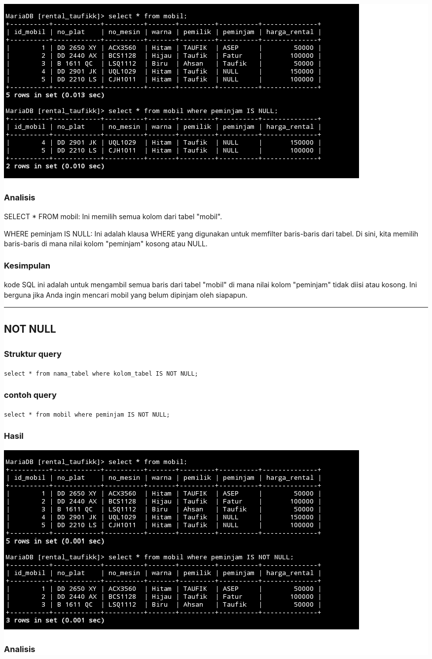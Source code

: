 ![Gambar](Asset/Screenshot_2024-03-26-12-00-54-53_84d3000e3f4017145260f7618db1d683.jpg)
### Analisis
SELECT * FROM mobil: Ini memilih semua kolom dari tabel "mobil".

WHERE peminjam IS NULL: Ini adalah klausa WHERE yang digunakan untuk memfilter baris-baris dari tabel. Di sini, kita memilih baris-baris di mana nilai kolom "peminjam" kosong atau NULL.
### Kesimpulan
kode SQL ini adalah untuk mengambil semua baris dari tabel "mobil" di mana nilai kolom "peminjam" tidak diisi atau kosong. Ini berguna jika Anda ingin mencari mobil yang belum dipinjam oleh siapapun.
___
## NOT NULL
### Struktur query
```Mysql
select * from nama_tabel where kolom_tabel IS NOT NULL;
```
### contoh query
```mysql
select * from mobil where peminjam IS NOT NULL;
```

### Hasil
![gambar](Asset/Screenshot_2024-03-26-12-05-10-42_84d3000e3f4017145260f7618db1d683.jpg)
### Analisis